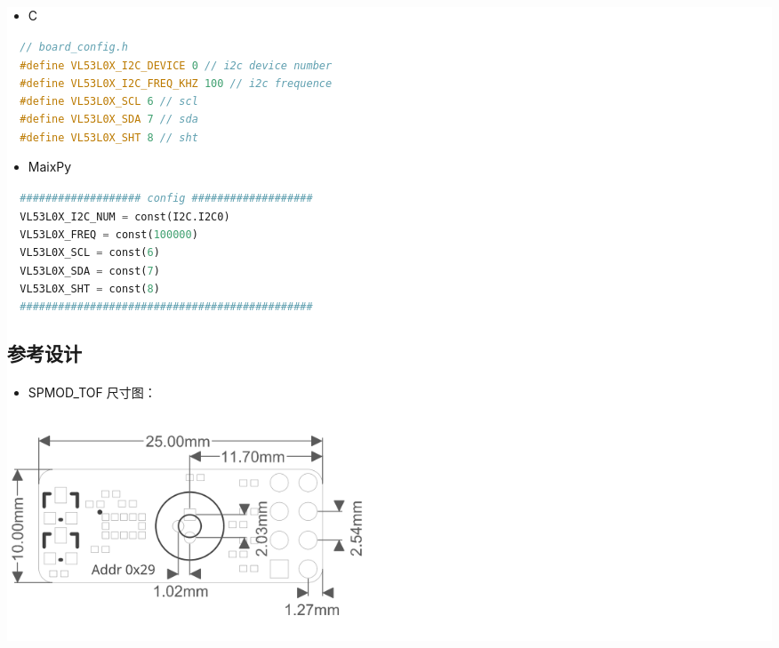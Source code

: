 * C

```c
  // board_config.h
  #define VL53L0X_I2C_DEVICE 0 // i2c device number
  #define VL53L0X_I2C_FREQ_KHZ 100 // i2c frequence
  #define VL53L0X_SCL 6 // scl
  #define VL53L0X_SDA 7 // sda
  #define VL53L0X_SHT 8 // sht
```

* MaixPy

```python
  ################### config ###################
  VL53L0X_I2C_NUM = const(I2C.I2C0)
  VL53L0X_FREQ = const(100000)
  VL53L0X_SCL = const(6)
  VL53L0X_SDA = const(7)
  VL53L0X_SHT = const(8)
  ##############################################
```


## 参考设计

- SPMOD_TOF 尺寸图：

<img src="../../assets/spmod/spmod_tof/sipeed_spmod_tof.png" height="250" />
